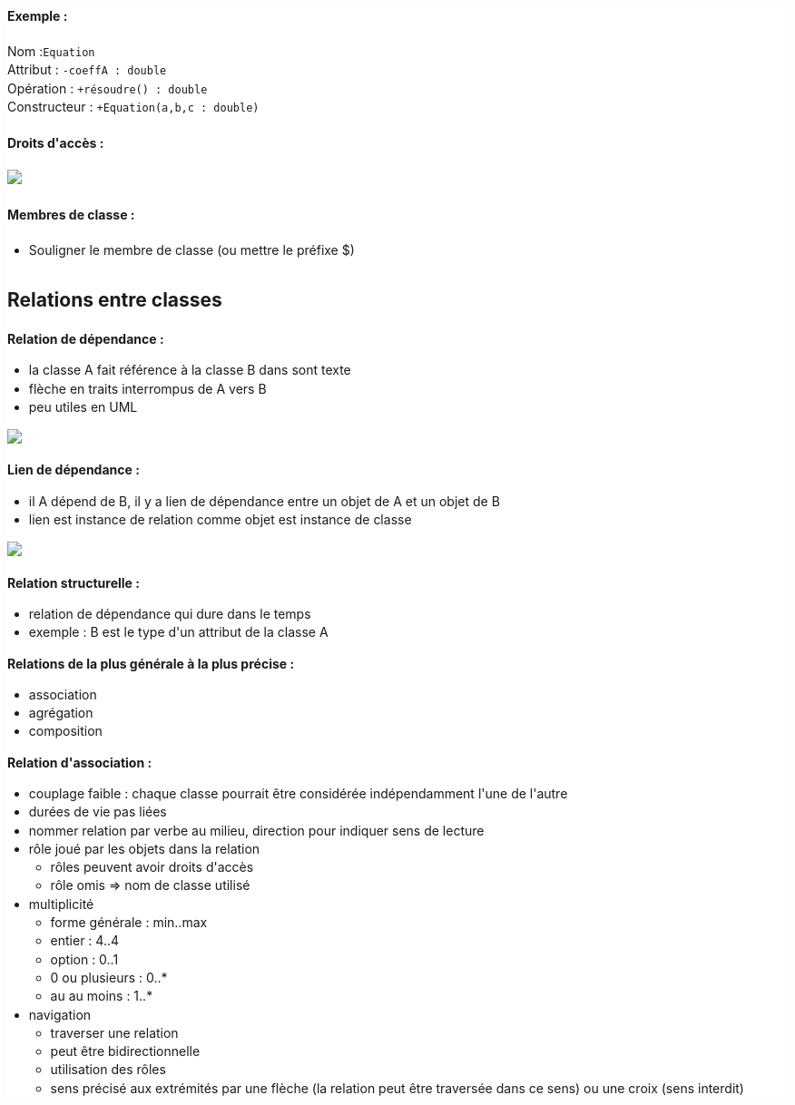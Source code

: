 #### Exemple :
Nom :```Equation```  
Attribut : ```-coeffA : double```  
Opération : ```+résoudre() : double```  
Constructeur : ```+Equation(a,b,c : double)```

#### Droits d'accès :
![](/images/droit_acces_ulm.png)

#### Membres de classe :
- Souligner le membre de classe (ou mettre le préfixe $)

## Relations entre classes

**Relation de dépendance :** 
- la classe A fait référence à la classe B dans sont texte
- flèche en traits interrompus de A vers B
- peu utiles en UML  

![](/images/reldep.png)

**Lien de dépendance :** 
- il A dépend de B, il y a lien de dépendance entre un objet de A et un objet de B
- lien est instance de relation comme objet est instance de classe  

![](/images/liendep.png)

**Relation structurelle :** 
- relation de dépendance qui dure dans le temps
- exemple : B est le type d'un attribut de la classe A

**Relations de la plus générale à la plus précise :**
- association
- agrégation
- composition

**Relation d'association :**
- couplage faible : chaque classe pourrait être considérée indépendamment l'une de l'autre 
- durées de vie pas liées
- nommer relation par verbe au milieu, direction pour indiquer sens de lecture
- rôle joué par les objets dans la relation
  - rôles peuvent avoir droits d'accès
  - rôle omis => nom de classe utilisé
- multiplicité
  - forme générale : min..max
  - entier : 4..4
  - option : 0..1
  - 0 ou plusieurs : 0..*
  - au au moins : 1..*
- navigation
  - traverser une relation
  - peut être bidirectionnelle
  - utilisation des rôles
  - sens précisé aux extrémités par une flèche (la relation peut être traversée dans ce sens) ou une croix (sens interdit)  

